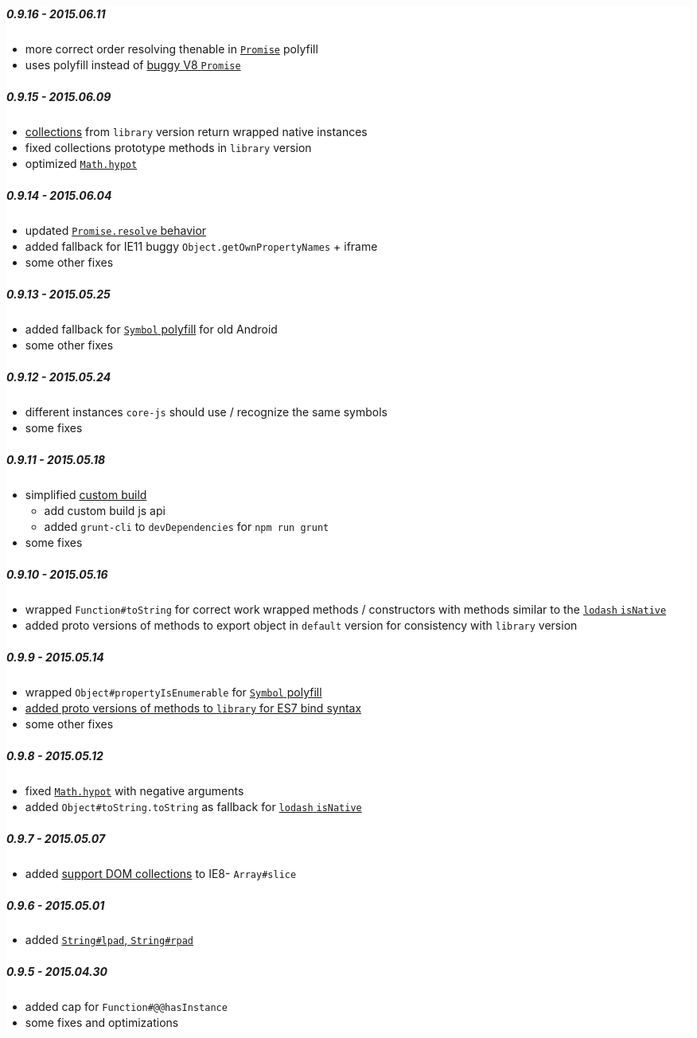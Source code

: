 ##### 0.9.16 - 2015.06.11
  * more correct order resolving thenable in [`Promise`](#ecmascript-6-promise) polyfill
  * uses polyfill instead of [buggy V8 `Promise`](https://github.com/zloirock/core-js/issues/78)

##### 0.9.15 - 2015.06.09
  * [collections](#ecmascript-6-collections) from `library` version return wrapped native instances
  * fixed collections prototype methods in `library` version
  * optimized [`Math.hypot`](#ecmascript-6-math)

##### 0.9.14 - 2015.06.04
  * updated [`Promise.resolve` behavior](https://esdiscuss.org/topic/fixing-promise-resolve)
  * added fallback for IE11 buggy `Object.getOwnPropertyNames` + iframe
  * some other fixes

##### 0.9.13 - 2015.05.25
  * added fallback for [`Symbol` polyfill](#ecmascript-6-symbol) for old Android
  * some other fixes

##### 0.9.12 - 2015.05.24
  * different instances `core-js` should use / recognize the same symbols
  * some fixes

##### 0.9.11 - 2015.05.18
  * simplified [custom build](#custom-build)
    * add custom build js api
    * added `grunt-cli` to `devDependencies` for `npm run grunt`
  * some fixes

##### 0.9.10 - 2015.05.16
  * wrapped `Function#toString` for correct work wrapped methods / constructors with methods similar to the [`lodash` `isNative`](https://github.com/lodash/lodash/issues/1197)
  * added proto versions of methods to export object in `default` version for consistency with `library` version

##### 0.9.9 - 2015.05.14
  * wrapped `Object#propertyIsEnumerable` for [`Symbol` polyfill](#ecmascript-6-symbol)
  * [added proto versions of methods to `library` for ES7 bind syntax](https://github.com/zloirock/core-js/issues/65)
  * some other fixes

##### 0.9.8 - 2015.05.12
  * fixed [`Math.hypot`](#ecmascript-6-math) with negative arguments
  * added `Object#toString.toString` as fallback for [`lodash` `isNative`](https://github.com/lodash/lodash/issues/1197)

##### 0.9.7 - 2015.05.07
  * added [support DOM collections](https://developer.mozilla.org/en-US/docs/Web/JavaScript/Reference/Global_Objects/Array/slice#Streamlining_cross-browser_behavior) to IE8- `Array#slice`

##### 0.9.6 - 2015.05.01
  * added [`String#lpad`, `String#rpad`](#ecmascript-7)

##### 0.9.5 - 2015.04.30
  * added cap for `Function#@@hasInstance`
  * some fixes and optimizations
